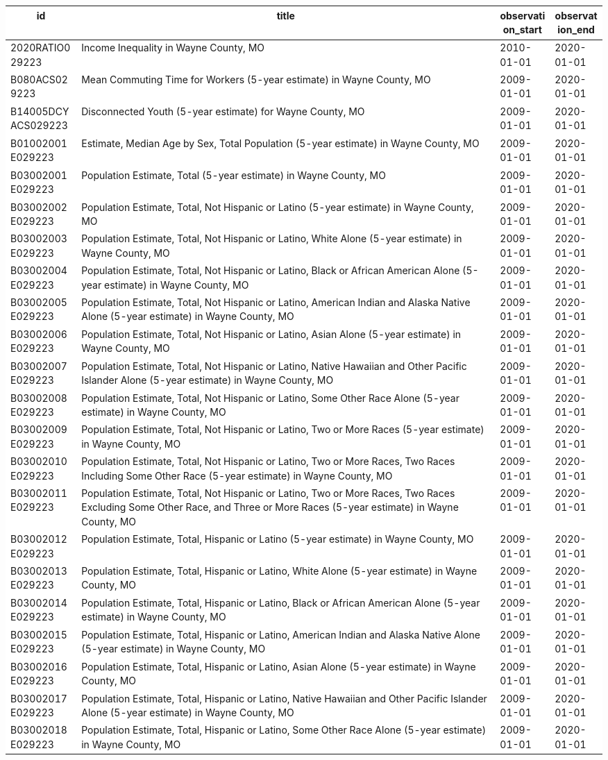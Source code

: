 | id                        | title                                                                                                                                                                     | observation_start   | observation_end   |
|---------------------------|---------------------------------------------------------------------------------------------------------------------------------------------------------------------------|---------------------|-------------------|
| 2020RATIO029223           | Income Inequality in Wayne County, MO                                                                                                                                     | 2010-01-01          | 2020-01-01        |
| B080ACS029223             | Mean Commuting Time for Workers (5-year estimate) in Wayne County, MO                                                                                                     | 2009-01-01          | 2020-01-01        |
| B14005DCYACS029223        | Disconnected Youth (5-year estimate) for Wayne County, MO                                                                                                                 | 2009-01-01          | 2020-01-01        |
| B01002001E029223          | Estimate, Median Age by Sex, Total Population (5-year estimate) in Wayne County, MO                                                                                       | 2009-01-01          | 2020-01-01        |
| B03002001E029223          | Population Estimate, Total (5-year estimate) in Wayne County, MO                                                                                                          | 2009-01-01          | 2020-01-01        |
| B03002002E029223          | Population Estimate, Total, Not Hispanic or Latino (5-year estimate) in Wayne County, MO                                                                                  | 2009-01-01          | 2020-01-01        |
| B03002003E029223          | Population Estimate, Total, Not Hispanic or Latino, White Alone (5-year estimate) in Wayne County, MO                                                                     | 2009-01-01          | 2020-01-01        |
| B03002004E029223          | Population Estimate, Total, Not Hispanic or Latino, Black or African American Alone (5-year estimate) in Wayne County, MO                                                 | 2009-01-01          | 2020-01-01        |
| B03002005E029223          | Population Estimate, Total, Not Hispanic or Latino, American Indian and Alaska Native Alone (5-year estimate) in Wayne County, MO                                         | 2009-01-01          | 2020-01-01        |
| B03002006E029223          | Population Estimate, Total, Not Hispanic or Latino, Asian Alone (5-year estimate) in Wayne County, MO                                                                     | 2009-01-01          | 2020-01-01        |
| B03002007E029223          | Population Estimate, Total, Not Hispanic or Latino, Native Hawaiian and Other Pacific Islander Alone (5-year estimate) in Wayne County, MO                                | 2009-01-01          | 2020-01-01        |
| B03002008E029223          | Population Estimate, Total, Not Hispanic or Latino, Some Other Race Alone (5-year estimate) in Wayne County, MO                                                           | 2009-01-01          | 2020-01-01        |
| B03002009E029223          | Population Estimate, Total, Not Hispanic or Latino, Two or More Races (5-year estimate) in Wayne County, MO                                                               | 2009-01-01          | 2020-01-01        |
| B03002010E029223          | Population Estimate, Total, Not Hispanic or Latino, Two or More Races, Two Races Including Some Other Race (5-year estimate) in Wayne County, MO                          | 2009-01-01          | 2020-01-01        |
| B03002011E029223          | Population Estimate, Total, Not Hispanic or Latino, Two or More Races, Two Races Excluding Some Other Race, and Three or More Races (5-year estimate) in Wayne County, MO | 2009-01-01          | 2020-01-01        |
| B03002012E029223          | Population Estimate, Total, Hispanic or Latino (5-year estimate) in Wayne County, MO                                                                                      | 2009-01-01          | 2020-01-01        |
| B03002013E029223          | Population Estimate, Total, Hispanic or Latino, White Alone (5-year estimate) in Wayne County, MO                                                                         | 2009-01-01          | 2020-01-01        |
| B03002014E029223          | Population Estimate, Total, Hispanic or Latino, Black or African American Alone (5-year estimate) in Wayne County, MO                                                     | 2009-01-01          | 2020-01-01        |
| B03002015E029223          | Population Estimate, Total, Hispanic or Latino, American Indian and Alaska Native Alone (5-year estimate) in Wayne County, MO                                             | 2009-01-01          | 2020-01-01        |
| B03002016E029223          | Population Estimate, Total, Hispanic or Latino, Asian Alone (5-year estimate) in Wayne County, MO                                                                         | 2009-01-01          | 2020-01-01        |
| B03002017E029223          | Population Estimate, Total, Hispanic or Latino, Native Hawaiian and Other Pacific Islander Alone (5-year estimate) in Wayne County, MO                                    | 2009-01-01          | 2020-01-01        |
| B03002018E029223          | Population Estimate, Total, Hispanic or Latino, Some Other Race Alone (5-year estimate) in Wayne County, MO                                                               | 2009-01-01          | 2020-01-01        |